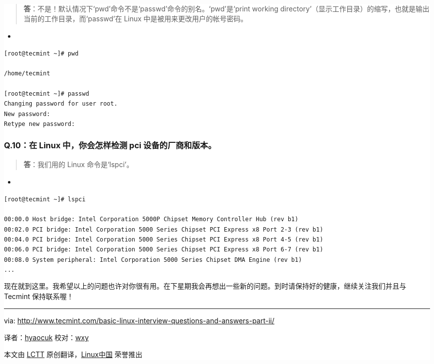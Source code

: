 
> 
> **答**：不是！默认情况下‘pwd’命令不是‘passwd’命令的别名。‘pwd’是‘print working directory’（显示工作目录）的缩写，也就是输出当前的工作目录，而‘passwd’在 Linux 中是被用来更改用户的帐号密码。
> 
> 
> 


-



```
[root@tecmint ~]# pwd

/home/tecmint

[root@tecmint ~]# passwd
Changing password for user root.
New password:
Retype new password:

```

### Q.10：在 Linux 中，你会怎样检测 pci 设备的厂商和版本。



> 
> **答**：我们用的 Linux 命令是‘lspci’。
> 
> 
> 


-



```
[root@tecmint ~]# lspci

00:00.0 Host bridge: Intel Corporation 5000P Chipset Memory Controller Hub (rev b1)
00:02.0 PCI bridge: Intel Corporation 5000 Series Chipset PCI Express x8 Port 2-3 (rev b1)
00:04.0 PCI bridge: Intel Corporation 5000 Series Chipset PCI Express x8 Port 4-5 (rev b1)
00:06.0 PCI bridge: Intel Corporation 5000 Series Chipset PCI Express x8 Port 6-7 (rev b1)
00:08.0 System peripheral: Intel Corporation 5000 Series Chipset DMA Engine (rev b1)
...

```

现在就到这里。我希望以上的问题也许对你很有用。在下星期我会再想出一些新的问题。到时请保持好的健康，继续关注我们并且与 Tecmint 保持联系喔！




---


via: <http://www.tecmint.com/basic-linux-interview-questions-and-answers-part-ii/>


译者：[hyaocuk](https://github.com/hyaocuk) 校对：[wxy](https://github.com/wxy)


本文由 [LCTT](https://github.com/LCTT/TranslateProject) 原创翻译，[Linux中国](http://linux.cn/) 荣誉推出
